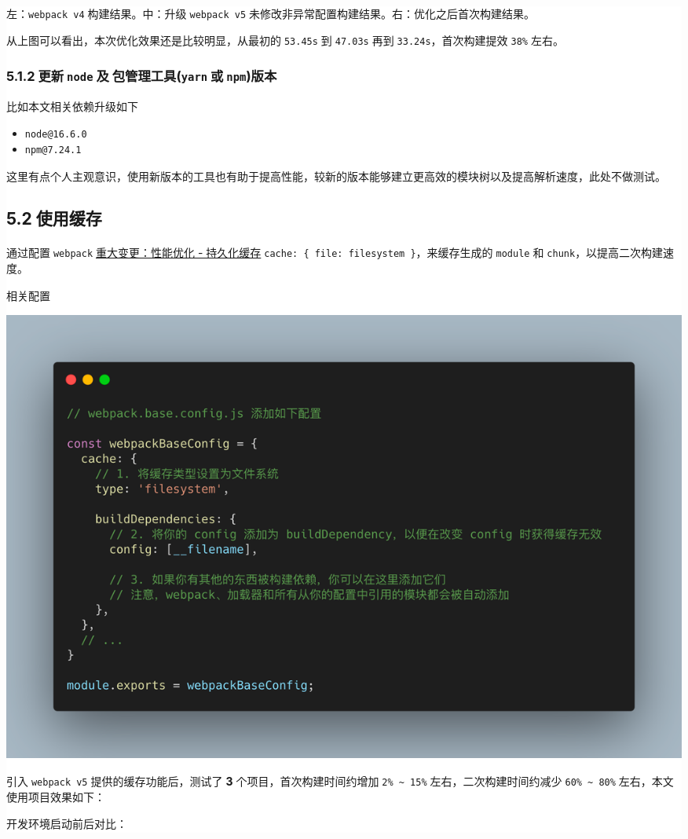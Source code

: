 左：`webpack v4` 构建结果。中：升级 `webpack v5` 未修改非异常配置构建结果。右：优化之后首次构建结果。

从上图可以看出，本次优化效果还是比较明显，从最初的 `53.45s` 到 `47.03s` 再到 `33.24s`，首次构建提效 `38%` 左右。

### 5.1.2 更新 `node` 及 包管理工具(`yarn` 或 `npm`)版本

比如本文相关依赖升级如下

- `node@16.6.0`
- `npm@7.24.1`

这里有点个人主观意识，使用新版本的工具也有助于提高性能，较新的版本能够建立更高效的模块树以及提高解析速度，此处不做测试。

## 5.2 使用缓存

通过配置 `webpack` [重大变更：性能优化 - 持久化缓存](https://webpack.docschina.org/blog/2020-10-10-webpack-5-release/#major-changes-performance) `cache: { file: filesystem }`，来缓存生成的 `module` 和 `chunk`，以提高二次构建速度。

相关配置

![FileSystemCache](./imgs/cache.png)

引入 `webpack v5` 提供的缓存功能后，测试了 **3** 个项目，首次构建时间约增加 `2% ~ 15%` 左右，二次构建时间约减少 `60% ~ 80%` 左右，本文使用项目效果如下：

开发环境启动前后对比：
